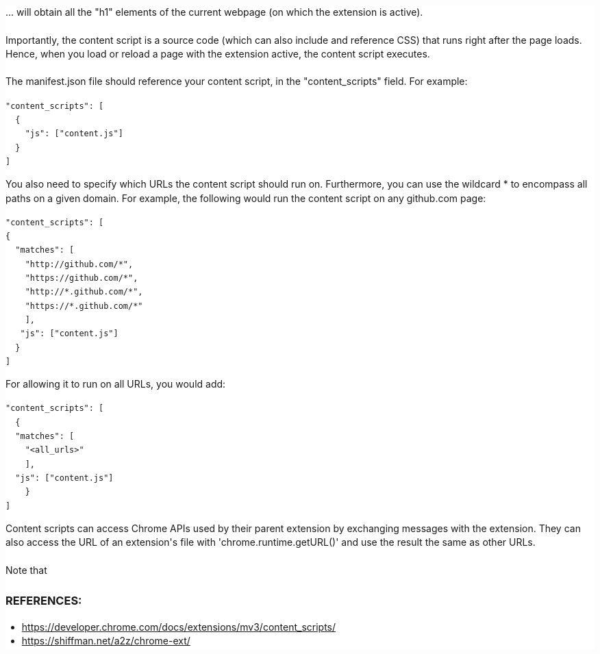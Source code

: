 ... will obtain all the "h1" elements of the current webpage (on which the extension is active).
<br><br>
Importantly, the content script is a source code (which can also include and reference CSS) that runs right after the page loads. Hence, when you load or reload a page with the extension active, the content script executes.
<br><br>
The manifest.json file should reference your content script, in the "content_scripts" field. For example:
```
"content_scripts": [
  {
    "js": ["content.js"]
  }
]
```
You also need to specify which URLs the content script should run on. Furthermore, you can use the wildcard * to encompass all paths on a given domain. For example, the following would run the content script on any github.com page:
```
"content_scripts": [
{
  "matches": [
    "http://github.com/*",
    "https://github.com/*",
    "http://*.github.com/*",
    "https://*.github.com/*"
    ],
   "js": ["content.js"]
  }
]
```
For allowing it to run on all URLs, you would add:
```
"content_scripts": [
  {
  "matches": [
    "<all_urls>"
    ],
  "js": ["content.js"]
    }
]
```
Content scripts can access Chrome APIs used by their parent extension by exchanging messages with the extension. They can also access the URL of an extension's file with 'chrome.runtime.getURL()' and use the result the same as other URLs.
<br><br>
Note that 

### REFERENCES:
- https://developer.chrome.com/docs/extensions/mv3/content_scripts/
- https://shiffman.net/a2z/chrome-ext/
